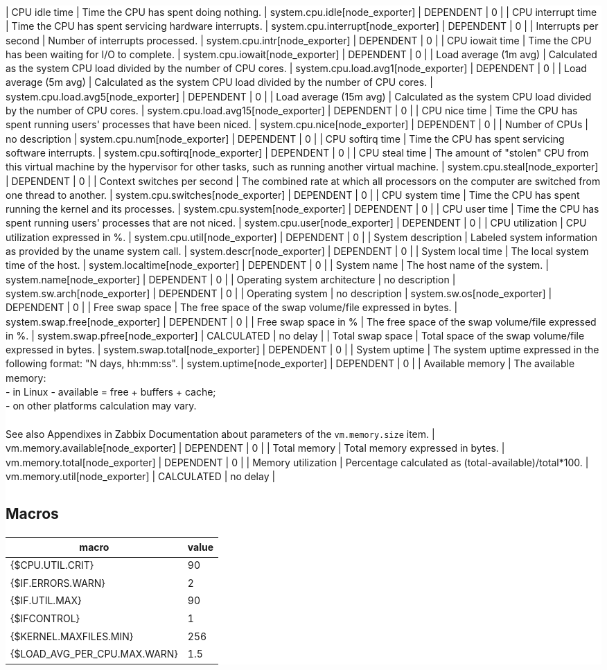 | CPU idle time | Time the CPU has spent doing nothing. | system.cpu.idle[node_exporter] | DEPENDENT | 0 |
| CPU interrupt time | Time the CPU has spent servicing hardware interrupts. | system.cpu.interrupt[node_exporter] | DEPENDENT | 0 |
| Interrupts per second | Number of interrupts processed. | system.cpu.intr[node_exporter] | DEPENDENT | 0 |
| CPU iowait time | Time the CPU has been waiting for I/O to complete. | system.cpu.iowait[node_exporter] | DEPENDENT | 0 |
| Load average (1m avg) | Calculated as the system CPU load divided by the number of CPU cores. | system.cpu.load.avg1[node_exporter] | DEPENDENT | 0 |
| Load average (5m avg) | Calculated as the system CPU load divided by the number of CPU cores. | system.cpu.load.avg5[node_exporter] | DEPENDENT | 0 |
| Load average (15m avg) | Calculated as the system CPU load divided by the number of CPU cores. | system.cpu.load.avg15[node_exporter] | DEPENDENT | 0 |
| CPU nice time | Time the CPU has spent running users' processes that have been niced. | system.cpu.nice[node_exporter] | DEPENDENT | 0 |
| Number of CPUs | no description | system.cpu.num[node_exporter] | DEPENDENT | 0 |
| CPU softirq time | Time the CPU has spent servicing software interrupts. | system.cpu.softirq[node_exporter] | DEPENDENT | 0 |
| CPU steal time | The amount of "stolen" CPU from this virtual machine by the hypervisor for other tasks, such as running another virtual machine. | system.cpu.steal[node_exporter] | DEPENDENT | 0 |
| Context switches per second | The combined rate at which all processors on the computer are switched from one thread to another. | system.cpu.switches[node_exporter] | DEPENDENT | 0 |
| CPU system time | Time the CPU has spent running the kernel and its processes. | system.cpu.system[node_exporter] | DEPENDENT | 0 |
| CPU user time | Time the CPU has spent running users' processes that are not niced. | system.cpu.user[node_exporter] | DEPENDENT | 0 |
| CPU utilization | CPU utilization expressed in %. | system.cpu.util[node_exporter] | DEPENDENT | 0 |
| System description | Labeled system information as provided by the uname system call. | system.descr[node_exporter] | DEPENDENT | 0 |
| System local time | The local system time of the host. | system.localtime[node_exporter] | DEPENDENT | 0 |
| System name | The host name of the system. | system.name[node_exporter] | DEPENDENT | 0 |
| Operating system architecture | no description | system.sw.arch[node_exporter] | DEPENDENT | 0 |
| Operating system | no description | system.sw.os[node_exporter] | DEPENDENT | 0 |
| Free swap space | The free space of the swap volume/file expressed in bytes. | system.swap.free[node_exporter] | DEPENDENT | 0 |
| Free swap space in % | The free space of the swap volume/file expressed in %. | system.swap.pfree[node_exporter] | CALCULATED | no delay |
| Total swap space | Total space of the swap volume/file expressed in bytes. | system.swap.total[node_exporter] | DEPENDENT | 0 |
| System uptime | The system uptime expressed in the following format: "N days, hh:mm:ss". | system.uptime[node_exporter] | DEPENDENT | 0 |
| Available memory | The available memory:<br>- in Linux - available = free + buffers + cache;<br>- on other platforms calculation may vary.<br><br>See also Appendixes in Zabbix Documentation about parameters of the `vm.memory.size` item. | vm.memory.available[node_exporter] | DEPENDENT | 0 |
| Total memory | Total memory expressed in bytes. | vm.memory.total[node_exporter] | DEPENDENT | 0 |
| Memory utilization | Percentage calculated as (total-available)/total*100. | vm.memory.util[node_exporter] | CALCULATED | no delay |


<a name="macros"></a>

## Macros
| macro | value |
| ------------- |------------- |
| {$CPU.UTIL.CRIT} | 90 |
| {$IF.ERRORS.WARN} | 2 |
| {$IF.UTIL.MAX} | 90 |
| {$IFCONTROL} | 1 |
| {$KERNEL.MAXFILES.MIN} | 256 |
| {$LOAD_AVG_PER_CPU.MAX.WARN} | 1.5 |